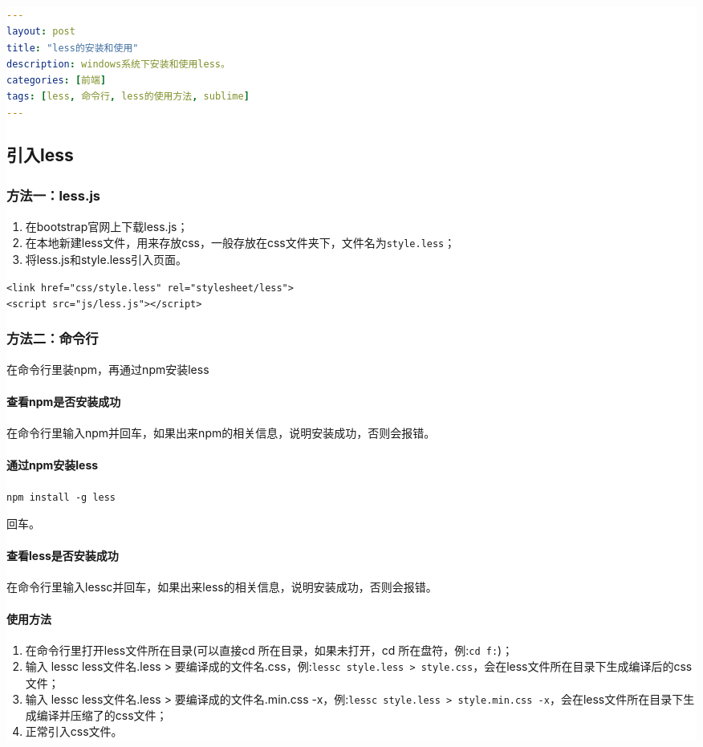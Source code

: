 ```yaml
---
layout: post
title: "less的安装和使用"
description: windows系统下安装和使用less。
categories: [前端]
tags: [less, 命令行, less的使用方法, sublime]
---
```


## 引入less


### 方法一：less.js

1. 在bootstrap官网上下载less.js；
2. 在本地新建less文件，用来存放css，一般存放在css文件夹下，文件名为`style.less`；
3. 将less.js和style.less引入页面。

```
<link href="css/style.less" rel="stylesheet/less">
<script src="js/less.js"></script>

```


### 方法二：命令行

在命令行里装npm，再通过npm安装less

#### 查看npm是否安装成功

在命令行里输入npm并回车，如果出来npm的相关信息，说明安装成功，否则会报错。

#### 通过npm安装less

```
npm install -g less

```

回车。

#### 查看less是否安装成功

在命令行里输入lessc并回车，如果出来less的相关信息，说明安装成功，否则会报错。

#### 使用方法

1. 在命令行里打开less文件所在目录(可以直接cd 所在目录，如果未打开，cd 所在盘符，例:`cd f:`)；
2. 输入 lessc less文件名.less > 要编译成的文件名.css，例:`lessc style.less > style.css`，会在less文件所在目录下生成编译后的css文件；
3. 输入 lessc less文件名.less > 要编译成的文件名.min.css -x，例:`lessc style.less > style.min.css -x`，会在less文件所在目录下生成编译并压缩了的css文件；
4. 正常引入css文件。

